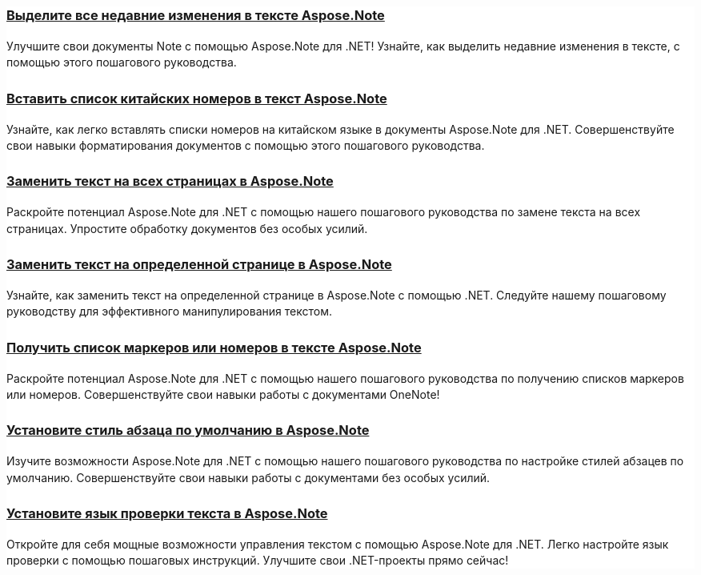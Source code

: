 ### [Выделите все недавние изменения в тексте Aspose.Note](./highlight-recent-changes/)
Улучшите свои документы Note с помощью Aspose.Note для .NET! Узнайте, как выделить недавние изменения в тексте, с помощью этого пошагового руководства. 
### [Вставить список китайских номеров в текст Aspose.Note](./insert-chinese-number-list/)
Узнайте, как легко вставлять списки номеров на китайском языке в документы Aspose.Note для .NET. Совершенствуйте свои навыки форматирования документов с помощью этого пошагового руководства.
### [Заменить текст на всех страницах в Aspose.Note](./replace-text-all-pages/)
Раскройте потенциал Aspose.Note для .NET с помощью нашего пошагового руководства по замене текста на всех страницах. Упростите обработку документов без особых усилий.
### [Заменить текст на определенной странице в Aspose.Note](./replace-text-particular-page/)
Узнайте, как заменить текст на определенной странице в Aspose.Note с помощью .NET. Следуйте нашему пошаговому руководству для эффективного манипулирования текстом.
### [Получить список маркеров или номеров в тексте Aspose.Note](./retrieve-bullet-number-list/)
Раскройте потенциал Aspose.Note для .NET с помощью нашего пошагового руководства по получению списков маркеров или номеров. Совершенствуйте свои навыки работы с документами OneNote!
### [Установите стиль абзаца по умолчанию в Aspose.Note](./set-default-paragraph-style/)
Изучите возможности Aspose.Note для .NET с помощью нашего пошагового руководства по настройке стилей абзацев по умолчанию. Совершенствуйте свои навыки работы с документами без особых усилий.
### [Установите язык проверки текста в Aspose.Note](./set-proofing-language-text/)
Откройте для себя мощные возможности управления текстом с помощью Aspose.Note для .NET. Легко настройте язык проверки с помощью пошаговых инструкций. Улучшите свои .NET-проекты прямо сейчас!